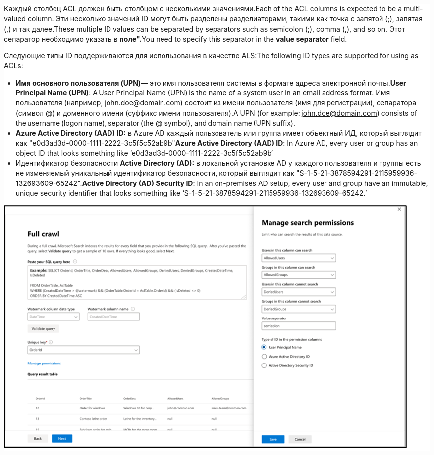 <span data-ttu-id="b5e16-216">Каждый столбец ACL должен быть столбцом с несколькими значениями.</span><span class="sxs-lookup"><span data-stu-id="b5e16-216">Each of the ACL columns is expected to be a multi-valued column.</span></span> <span data-ttu-id="b5e16-217">Эти несколько значений ID могут быть разделены разделиаторами, такими как точка с запятой (;), запятая (,) и так далее.</span><span class="sxs-lookup"><span data-stu-id="b5e16-217">These multiple ID values can be separated by separators such as semicolon (;), comma (,), and so on.</span></span> <span data-ttu-id="b5e16-218">Этот сепаратор необходимо указать в **поле".**</span><span class="sxs-lookup"><span data-stu-id="b5e16-218">You need to specify this separator in the **value separator** field.</span></span>

<span data-ttu-id="b5e16-219">Следующие типы ID поддерживаются для использования в качестве ALS:</span><span class="sxs-lookup"><span data-stu-id="b5e16-219">The following ID types are supported for using as ACLs:</span></span>

* <span data-ttu-id="b5e16-220">**Имя основного пользователя (UPN)**— это имя пользователя системы в формате адреса электронной почты.</span><span class="sxs-lookup"><span data-stu-id="b5e16-220">**User Principal Name (UPN)**: A User Principal Name (UPN) is the name of a system user in an email address format.</span></span> <span data-ttu-id="b5e16-221">Имя пользователя (например, john.doe@domain.com) состоит из имени пользователя (имя для регистрации), сепаратора (символ @) и доменного имени (суффикс имени пользователя).</span><span class="sxs-lookup"><span data-stu-id="b5e16-221">A UPN (for example: john.doe@domain.com) consists of the username (logon name), separator (the @ symbol), and domain name (UPN suffix).</span></span>
* <span data-ttu-id="b5e16-222">**Azure Active Directory (AAD) ID:** в Azure AD каждый пользователь или группа имеет объектный ИД, который выглядит как "e0d3ad3d-0000-1111-2222-3c5f5c52ab9b"</span><span class="sxs-lookup"><span data-stu-id="b5e16-222">**Azure Active Directory (AAD) ID**: In Azure AD, every user or group has an object ID that looks something like ‘e0d3ad3d-0000-1111-2222-3c5f5c52ab9b’</span></span>
* <span data-ttu-id="b5e16-223">Идентификатор безопасности **Active Directory (AD):** в локальной установке AD у каждого пользователя и группы есть не изменяемый уникальный идентификатор безопасности, который выглядит как "S-1-5-21-3878594291-2115959936-132693609-65242".</span><span class="sxs-lookup"><span data-stu-id="b5e16-223">**Active Directory (AD) Security ID**: In an on-premises AD setup, every user and group have an immutable, unique security identifier that looks something like ‘S-1-5-21-3878594291-2115959936-132693609-65242.’</span></span>

![Параметры разрешений поиска для настройки списков управления доступом](media/MSSQL-ACL2.png)
